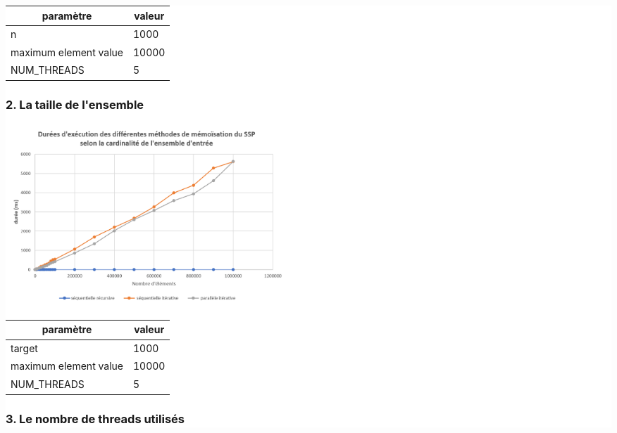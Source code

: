|paramètre | valeur|
|----------| -----|
|n | 1000| 
|maximum element value | 10000|
|NUM_THREADS | 5 |

### 2. La taille de l'ensemble
<img src="assets/cardinalite.png" width=400>

|paramètre | valeur|
|----------| -----|
|target | 1000| 
|maximum element value | 10000|
|NUM_THREADS | 5 |

### 3. Le nombre de threads utilisés